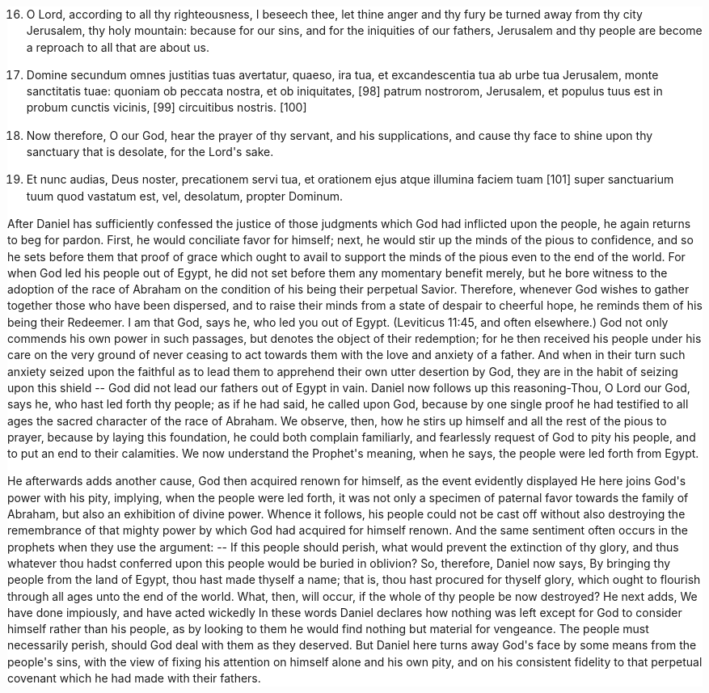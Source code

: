 16. O Lord, according to all thy righteousness, I beseech thee, let thine anger and thy fury be turned away from thy city Jerusalem, thy holy mountain: because for our sins, and for the iniquities of our fathers, Jerusalem and thy people are become a reproach to all that are about us.

16. Domine secundum omnes justitias tuas avertatur, quaeso, ira tua, et excandescentia tua ab urbe tua Jerusalem, monte sanctitatis tuae: quoniam ob peccata nostra, et ob iniquitates, [98] patrum nostrorom, Jerusalem, et populus tuus est in probum cunctis vicinis, [99] circuitibus nostris. [100]

17. Now therefore, O our God, hear the prayer of thy servant, and his supplications, and cause thy face to shine upon thy sanctuary that is desolate, for the Lord's sake.

17. Et nunc audias, Deus noster, precationem servi tua, et orationem ejus atque illumina faciem tuam [101] super sanctuarium tuum quod vastatum est, vel, desolatum, propter Dominum.

After Daniel has sufficiently confessed the justice of those judgments which God had inflicted upon the people, he again returns to beg for pardon. First, he would conciliate favor for himself; next, he would stir up the minds of the pious to confidence, and so he sets before them that proof of grace which ought to avail to support the minds of the pious even to the end of the world. For when God led his people out of Egypt, he did not set before them any momentary benefit merely, but he bore witness to the adoption of the race of Abraham on the condition of his being their perpetual Savior. Therefore, whenever God wishes to gather together those who have been dispersed, and to raise their minds from a state of despair to cheerful hope, he reminds them of his being their Redeemer. I am that God, says he, who led you out of Egypt. (Leviticus 11:45, and often elsewhere.) God not only commends his own power in such passages, but denotes the object of their redemption; for he then received his people under his care on the very ground of never ceasing to act towards them with the love and anxiety of a father. And when in their turn such anxiety seized upon the faithful as to lead them to apprehend their own utter desertion by God, they are in the habit of seizing upon this shield -- God did not lead our fathers out of Egypt in vain. Daniel now follows up this reasoning-Thou, O Lord our God, says he, who hast led forth thy people; as if he had said, he called upon God, because by one single proof he had testified to all ages the sacred character of the race of Abraham. We observe, then, how he stirs up himself and all the rest of the pious to prayer, because by laying this foundation, he could both complain familiarly, and fearlessly request of God to pity his people, and to put an end to their calamities. We now understand the Prophet's meaning, when he says, the people were led forth from Egypt.

He afterwards adds another cause, God then acquired renown for himself, as the event evidently displayed He here joins God's power with his pity, implying, when the people were led forth, it was not only a specimen of paternal favor towards the family of Abraham, but also an exhibition of divine power. Whence it follows, his people could not be cast off without also destroying the remembrance of that mighty power by which God had acquired for himself renown. And the same sentiment often occurs in the prophets when they use the argument: -- If this people should perish, what would prevent the extinction of thy glory, and thus whatever thou hadst conferred upon this people would be buried in oblivion? So, therefore, Daniel now says, By bringing thy people from the land of Egypt, thou hast made thyself a name; that is, thou hast procured for thyself glory, which ought to flourish through all ages unto the end of the world. What, then, will occur, if the whole of thy people be now destroyed? He next adds, We have done impiously, and have acted wickedly In these words Daniel declares how nothing was left except for God to consider himself rather than his people, as by looking to them he would find nothing but material for vengeance. The people must necessarily perish, should God deal with them as they deserved. But Daniel here turns away God's face by some means from the people's sins, with the view of fixing his attention on himself alone and his own pity, and on his consistent fidelity to that perpetual covenant which he had made with their fathers.
